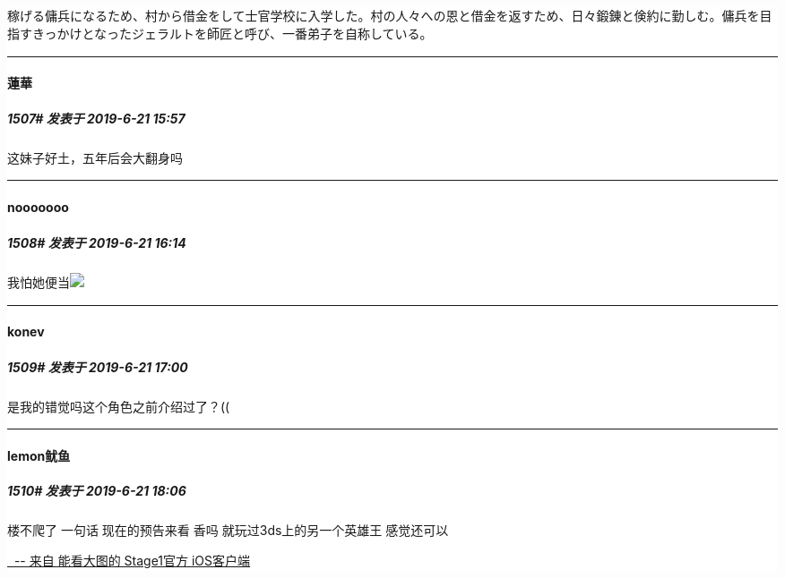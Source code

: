 稼げる傭兵になるため、村から借金をして士官学校に入学した。村の人々への恩と借金を返すため、日々鍛錬と倹約に勤しむ。傭兵を目指すきっかけとなったジェラルトを師匠と呼び、一番弟子を自称している。 







-----

####  蓮華  
##### 1507#       发表于 2019-6-21 15:57




这妹子好土，五年后会大翻身吗







-----

####  nooooooo  
##### 1508#       发表于 2019-6-21 16:14




我怕她便当<img src="https://static.saraba1st.com/image/smiley/face2017/169.gif" referrerpolicy="no-referrer">







-----

####  konev  
##### 1509#       发表于 2019-6-21 17:00




是我的错觉吗这个角色之前介绍过了？((







-----

####  lemon鱿鱼  
##### 1510#       发表于 2019-6-21 18:06




楼不爬了
一句话 现在的预告来看 香吗
就玩过3ds上的另一个英雄王 感觉还可以

[  -- 来自 能看大图的 Stage1官方 iOS客户端](https://itunes.apple.com/fi/app/saraba1st/id1221237470?mt=8)
